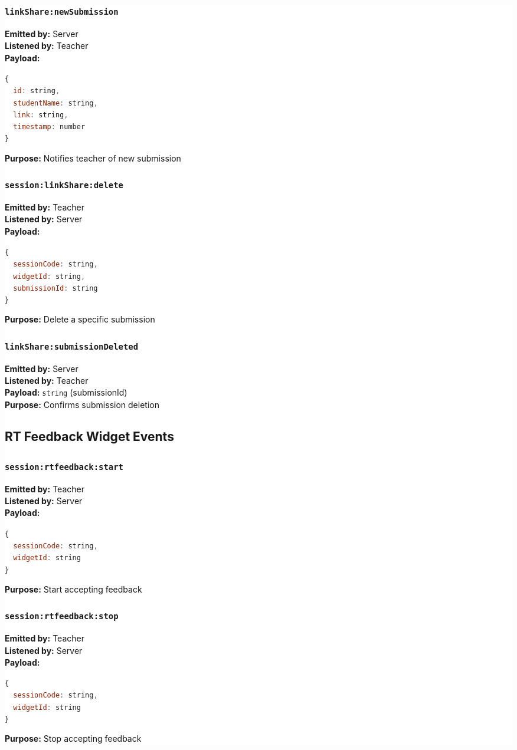 ### `linkShare:newSubmission`
**Emitted by:** Server  
**Listened by:** Teacher  
**Payload:**
```javascript
{
  id: string,
  studentName: string,
  link: string,
  timestamp: number
}
```
**Purpose:** Notifies teacher of new submission

### `session:linkShare:delete`
**Emitted by:** Teacher  
**Listened by:** Server  
**Payload:**
```javascript
{
  sessionCode: string,
  widgetId: string,
  submissionId: string
}
```
**Purpose:** Delete a specific submission

### `linkShare:submissionDeleted`
**Emitted by:** Server  
**Listened by:** Teacher  
**Payload:** `string` (submissionId)  
**Purpose:** Confirms submission deletion

## RT Feedback Widget Events

### `session:rtfeedback:start`
**Emitted by:** Teacher  
**Listened by:** Server  
**Payload:**
```javascript
{
  sessionCode: string,
  widgetId: string
}
```
**Purpose:** Start accepting feedback

### `session:rtfeedback:stop`
**Emitted by:** Teacher  
**Listened by:** Server  
**Payload:**
```javascript
{
  sessionCode: string,
  widgetId: string
}
```
**Purpose:** Stop accepting feedback
